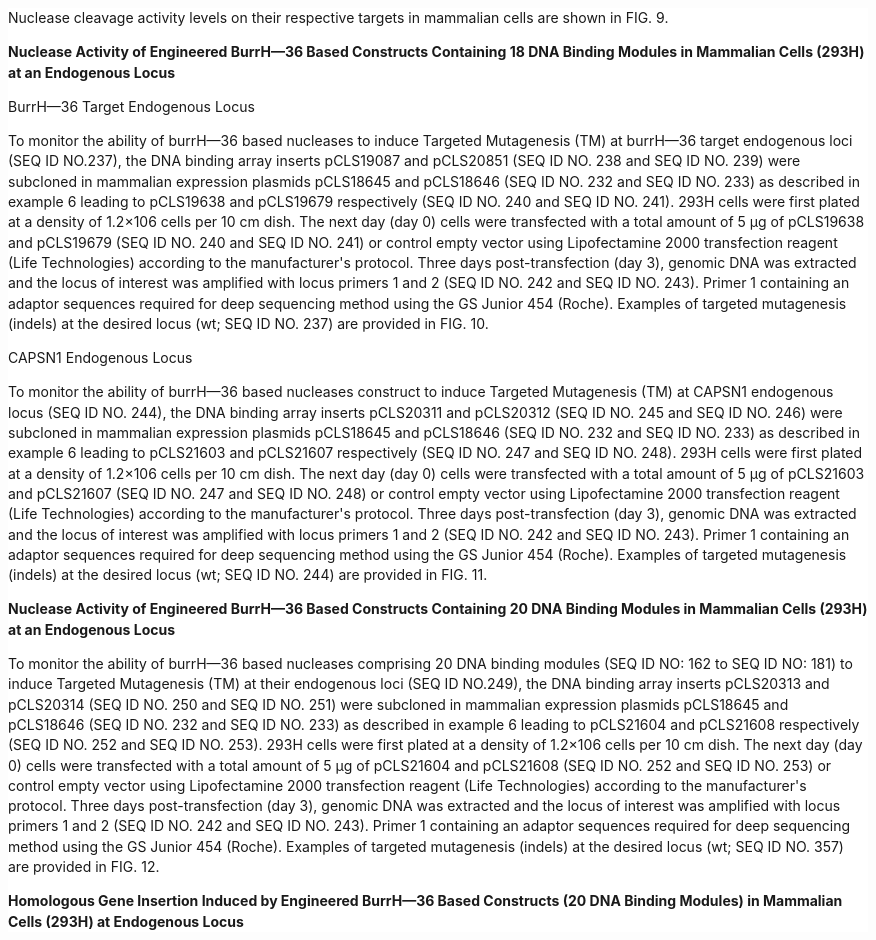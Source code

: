 Nuclease cleavage activity levels on their respective targets in mammalian cells are shown in FIG. 9.

**Nuclease Activity of Engineered BurrH—36 Based Constructs Containing 18 DNA Binding Modules in Mammalian Cells (293H) at an Endogenous Locus**

BurrH—36 Target Endogenous Locus

To monitor the ability of burrH—36 based nucleases to induce Targeted Mutagenesis (TM) at burrH—36 target endogenous loci (SEQ ID NO.237), the DNA binding array inserts pCLS19087 and pCLS20851 (SEQ ID NO. 238 and SEQ ID NO. 239) were subcloned in mammalian expression plasmids pCLS18645 and pCLS18646 (SEQ ID NO. 232 and SEQ ID NO. 233) as described in example 6 leading to pCLS19638 and pCLS19679 respectively (SEQ ID NO. 240 and SEQ ID NO. 241). 293H cells were first plated at a density of 1.2×106 cells per 10 cm dish. The next day (day 0) cells were transfected with a total amount of 5 μg of pCLS19638 and pCLS19679 (SEQ ID NO. 240 and SEQ ID NO. 241) or control empty vector using Lipofectamine 2000 transfection reagent (Life Technologies) according to the manufacturer's protocol. Three days post-transfection (day 3), genomic DNA was extracted and the locus of interest was amplified with locus primers 1 and 2 (SEQ ID NO. 242 and SEQ ID NO. 243). Primer 1 containing an adaptor sequences required for deep sequencing method using the GS Junior 454 (Roche). Examples of targeted mutagenesis (indels) at the desired locus (wt; SEQ ID NO. 237) are provided in FIG. 10.

CAPSN1 Endogenous Locus

To monitor the ability of burrH—36 based nucleases construct to induce Targeted Mutagenesis (TM) at CAPSN1 endogenous locus (SEQ ID NO. 244), the DNA binding array inserts pCLS20311 and pCLS20312 (SEQ ID NO. 245 and SEQ ID NO. 246) were subcloned in mammalian expression plasmids pCLS18645 and pCLS18646 (SEQ ID NO. 232 and SEQ ID NO. 233) as described in example 6 leading to pCLS21603 and pCLS21607 respectively (SEQ ID NO. 247 and SEQ ID NO. 248). 293H cells were first plated at a density of 1.2×106 cells per 10 cm dish. The next day (day 0) cells were transfected with a total amount of 5 μg of pCLS21603 and pCLS21607 (SEQ ID NO. 247 and SEQ ID NO. 248) or control empty vector using Lipofectamine 2000 transfection reagent (Life Technologies) according to the manufacturer's protocol. Three days post-transfection (day 3), genomic DNA was extracted and the locus of interest was amplified with locus primers 1 and 2 (SEQ ID NO. 242 and SEQ ID NO. 243). Primer 1 containing an adaptor sequences required for deep sequencing method using the GS Junior 454 (Roche). Examples of targeted mutagenesis (indels) at the desired locus (wt; SEQ ID NO. 244) are provided in FIG. 11.

**Nuclease Activity of Engineered BurrH—36 Based Constructs Containing 20 DNA Binding Modules in Mammalian Cells (293H) at an Endogenous Locus**

To monitor the ability of burrH—36 based nucleases comprising 20 DNA binding modules (SEQ ID NO: 162 to SEQ ID NO: 181) to induce Targeted Mutagenesis (TM) at their endogenous loci (SEQ ID NO.249), the DNA binding array inserts pCLS20313 and pCLS20314 (SEQ ID NO. 250 and SEQ ID NO. 251) were subcloned in mammalian expression plasmids pCLS18645 and pCLS18646 (SEQ ID NO. 232 and SEQ ID NO. 233) as described in example 6 leading to pCLS21604 and pCLS21608 respectively (SEQ ID NO. 252 and SEQ ID NO. 253). 293H cells were first plated at a density of 1.2×106 cells per 10 cm dish. The next day (day 0) cells were transfected with a total amount of 5 μg of pCLS21604 and pCLS21608 (SEQ ID NO. 252 and SEQ ID NO. 253) or control empty vector using Lipofectamine 2000 transfection reagent (Life Technologies) according to the manufacturer's protocol. Three days post-transfection (day 3), genomic DNA was extracted and the locus of interest was amplified with locus primers 1 and 2 (SEQ ID NO. 242 and SEQ ID NO. 243). Primer 1 containing an adaptor sequences required for deep sequencing method using the GS Junior 454 (Roche). Examples of targeted mutagenesis (indels) at the desired locus (wt; SEQ ID NO. 357) are provided in FIG. 12.

**Homologous Gene Insertion Induced by Engineered BurrH—36 Based Constructs (20 DNA Binding Modules) in Mammalian Cells (293H) at Endogenous Locus**
